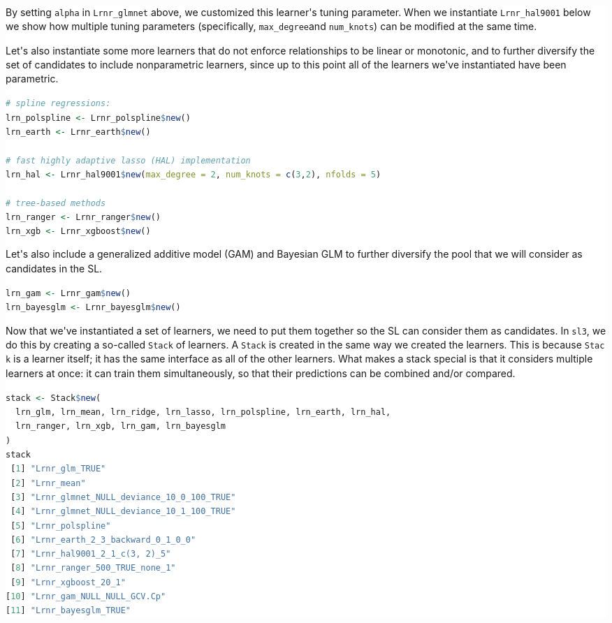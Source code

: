 By setting `alpha` in `Lrnr_glmnet` above, we customized this learner's tuning 
parameter. When we instantiate `Lrnr_hal9001` below we show how multiple tuning 
parameters (specifically, `max_degree`and `num_knots`) can be modified at the 
same time. 

Let's also instantiate some more learners that do not enforce relationships to 
be linear or monotonic, and to further diversify the set of candidates to 
include nonparametric learners, since up to this point all of the learners we've 
instantiated have been parametric. 


```r
# spline regressions:
lrn_polspline <- Lrnr_polspline$new()
lrn_earth <- Lrnr_earth$new()

# fast highly adaptive lasso (HAL) implementation
lrn_hal <- Lrnr_hal9001$new(max_degree = 2, num_knots = c(3,2), nfolds = 5)

# tree-based methods
lrn_ranger <- Lrnr_ranger$new()
lrn_xgb <- Lrnr_xgboost$new()
```

Let's also include a generalized additive model (GAM) and Bayesian GLM to 
further diversify the pool that we will consider as candidates in the SL. 

```r
lrn_gam <- Lrnr_gam$new()
lrn_bayesglm <- Lrnr_bayesglm$new()
```

Now that we've instantiated a set of learners, we need to put them together so 
the SL can consider them as candidates. In `sl3`, we do this by creating a 
so-called `Stack` of learners. A `Stack` is created in the same way we 
created the learners. This is because `Stack` is a learner itself; it has the 
same interface as all of the other learners. What makes a stack special is that 
it considers multiple learners at once: it can train them simultaneously, so 
that their predictions can be combined and/or compared.


```r
stack <- Stack$new(
  lrn_glm, lrn_mean, lrn_ridge, lrn_lasso, lrn_polspline, lrn_earth, lrn_hal, 
  lrn_ranger, lrn_xgb, lrn_gam, lrn_bayesglm
)
stack
 [1] "Lrnr_glm_TRUE"                          
 [2] "Lrnr_mean"                              
 [3] "Lrnr_glmnet_NULL_deviance_10_0_100_TRUE"
 [4] "Lrnr_glmnet_NULL_deviance_10_1_100_TRUE"
 [5] "Lrnr_polspline"                         
 [6] "Lrnr_earth_2_3_backward_0_1_0_0"        
 [7] "Lrnr_hal9001_2_1_c(3, 2)_5"             
 [8] "Lrnr_ranger_500_TRUE_none_1"            
 [9] "Lrnr_xgboost_20_1"                      
[10] "Lrnr_gam_NULL_NULL_GCV.Cp"              
[11] "Lrnr_bayesglm_TRUE"                     
```
